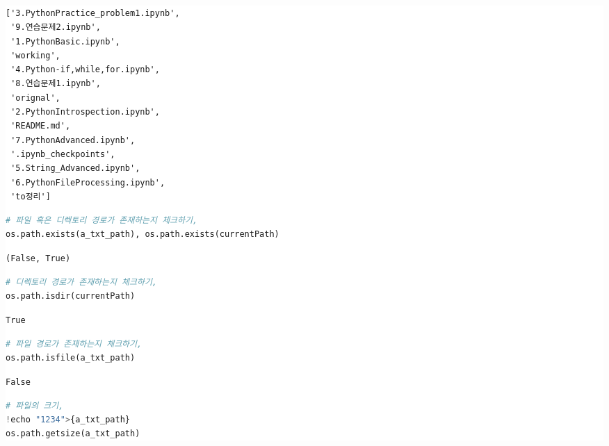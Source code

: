 


    ['3.PythonPractice_problem1.ipynb',
     '9.연습문제2.ipynb',
     '1.PythonBasic.ipynb',
     'working',
     '4.Python-if,while,for.ipynb',
     '8.연습문제1.ipynb',
     'orignal',
     '2.PythonIntrospection.ipynb',
     'README.md',
     '7.PythonAdvanced.ipynb',
     '.ipynb_checkpoints',
     '5.String_Advanced.ipynb',
     '6.PythonFileProcessing.ipynb',
     'to정리']




```python
# 파일 혹은 디렉토리 경로가 존재하는지 체크하기,
os.path.exists(a_txt_path), os.path.exists(currentPath)
```




    (False, True)




```python
# 디렉토리 경로가 존재하는지 체크하기,
os.path.isdir(currentPath)
```




    True




```python
# 파일 경로가 존재하는지 체크하기,
os.path.isfile(a_txt_path)
```




    False




```python
# 파일의 크기,
!echo "1234">{a_txt_path}
os.path.getsize(a_txt_path)
```


